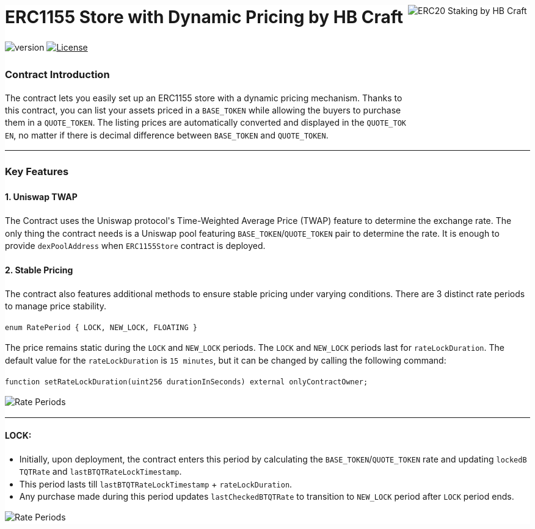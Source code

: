 <img src="https://dl.dropboxusercontent.com/scl/fi/82ct56ywcqdr1we6kjum4/ERC20StakingByHBCraft.png?rlkey=2ft8dmou99l36izwp2vcp6i3e&dl=0" alt="ERC20 Staking by HB Craft" align="right" width="200" height="200"/>

# ERC1155 Store with Dynamic Pricing by HB Craft
![version](https://img.shields.io/badge/version-1.1.0-blue)
[![License](https://img.shields.io/badge/License-Apache_2.0-blue.svg)](https://opensource.org/licenses/Apache-2.0)

### Contract Introduction
The contract lets you easily set up an ERC1155 store with a dynamic pricing mechanism. Thanks to this contract, you can list your assets priced in a `BASE_TOKEN` while allowing the buyers to purchase them in a `QUOTE_TOKEN`. The listing prices are automatically converted and displayed in the `QUOTE_TOKEN`, no matter if there is decimal difference between `BASE_TOKEN` and `QUOTE_TOKEN`.

---
### Key Features
#### 1. Uniswap TWAP
The Contract uses the Uniswap protocol's Time-Weighted Average Price (TWAP) feature to determine the exchange rate. The only thing the contract needs is a Uniswap pool featuring `BASE_TOKEN`/`QUOTE_TOKEN` pair to determine the rate. It is enough to provide `dexPoolAddress` when `ERC1155Store` contract is deployed.

#### 2. Stable Pricing
The contract also features additional methods to ensure stable pricing under varying conditions. There are 3 distinct rate periods to manage price stability.

  ```solidity
  enum RatePeriod { LOCK, NEW_LOCK, FLOATING }
  ```

The price remains static during the `LOCK` and `NEW_LOCK` periods. The `LOCK` and `NEW_LOCK` periods last for `rateLockDuration`. The default value for the `rateLockDuration` is `15 minutes`, but it can be changed by calling the following command:

```solidity
function setRateLockDuration(uint256 durationInSeconds) external onlyContractOwner;
```

<img src="https://dl.dropboxusercontent.com/scl/fi/uee6ciquqmtdyb9h9xjw1/Frame-12.png?rlkey=1b66skrje253s845hzrogu420&st=mjis7i70&dl=0" alt="Rate Periods" clear="left" width="1070" height="352"/>


---
#### LOCK:
- Initially, upon deployment, the contract enters this period by calculating the `BASE_TOKEN`/`QUOTE_TOKEN` rate and updating `lockedBTQTRate` and `lastBTQTRateLockTimestamp`.
- This period lasts till `lastBTQTRateLockTimestamp` + `rateLockDuration`.
- Any purchase made during this period updates `lastCheckedBTQTRate` to transition to `NEW_LOCK` period after `LOCK` period ends.

<img src="https://dl.dropboxusercontent.com/scl/fi/bkzhvggwphs4i9hozoi7a/Frame-13.png?rlkey=xcgsam2mo7snykjoj3925gk2y&st=xl7dqn59&dl=0" alt="Rate Periods" clear="left" width="675" height="398"/>
